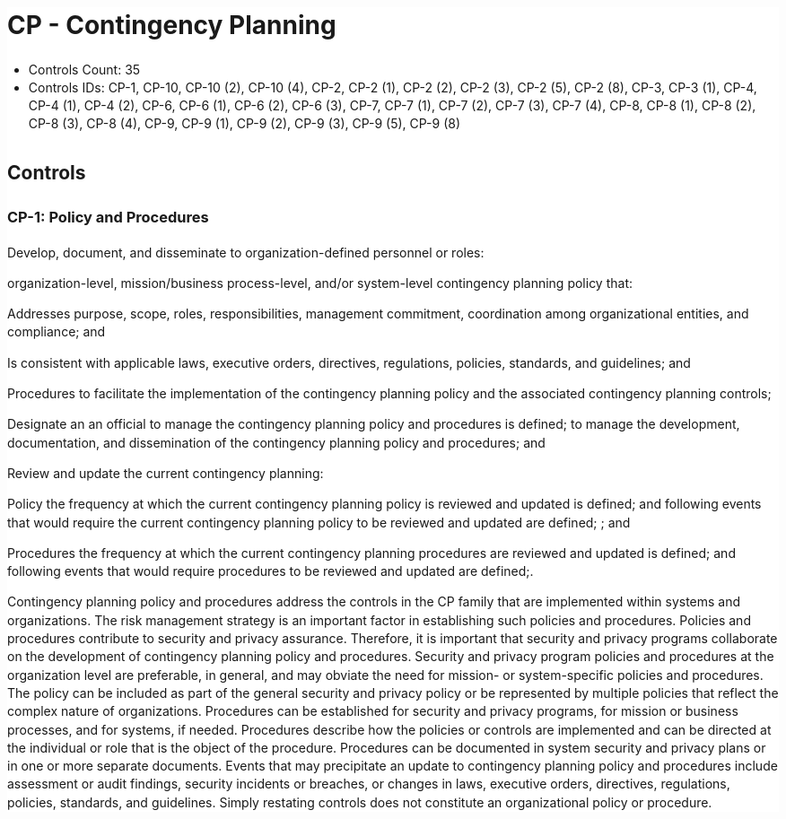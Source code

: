 # CP - Contingency Planning

* Controls Count: 35
* Controls IDs: CP-1, CP-10, CP-10 (2), CP-10 (4), CP-2, CP-2 (1), CP-2 (2), CP-2 (3), CP-2 (5), CP-2 (8), CP-3, CP-3 (1), CP-4, CP-4 (1), CP-4 (2), CP-6, CP-6 (1), CP-6 (2), CP-6 (3), CP-7, CP-7 (1), CP-7 (2), CP-7 (3), CP-7 (4), CP-8, CP-8 (1), CP-8 (2), CP-8 (3), CP-8 (4), CP-9, CP-9 (1), CP-9 (2), CP-9 (3), CP-9 (5), CP-9 (8)

## Controls

### CP-1: Policy and Procedures

Develop, document, and disseminate to organization-defined personnel or roles:

organization-level, mission/business process-level, and/or system-level contingency planning policy that:

Addresses purpose, scope, roles, responsibilities, management commitment, coordination among organizational entities, and compliance; and

Is consistent with applicable laws, executive orders, directives, regulations, policies, standards, and guidelines; and

Procedures to facilitate the implementation of the contingency planning policy and the associated contingency planning controls;

Designate an an official to manage the contingency planning policy and procedures is defined; to manage the development, documentation, and dissemination of the contingency planning policy and procedures; and

Review and update the current contingency planning:

Policy the frequency at which the current contingency planning policy is reviewed and updated is defined; and following events that would require the current contingency planning policy to be reviewed and updated are defined; ; and

Procedures the frequency at which the current contingency planning procedures are reviewed and updated is defined; and following events that would require procedures to be reviewed and updated are defined;.

Contingency planning policy and procedures address the controls in the CP family that are implemented within systems and organizations. The risk management strategy is an important factor in establishing such policies and procedures. Policies and procedures contribute to security and privacy assurance. Therefore, it is important that security and privacy programs collaborate on the development of contingency planning policy and procedures. Security and privacy program policies and procedures at the organization level are preferable, in general, and may obviate the need for mission- or system-specific policies and procedures. The policy can be included as part of the general security and privacy policy or be represented by multiple policies that reflect the complex nature of organizations. Procedures can be established for security and privacy programs, for mission or business processes, and for systems, if needed. Procedures describe how the policies or controls are implemented and can be directed at the individual or role that is the object of the procedure. Procedures can be documented in system security and privacy plans or in one or more separate documents. Events that may precipitate an update to contingency planning policy and procedures include assessment or audit findings, security incidents or breaches, or changes in laws, executive orders, directives, regulations, policies, standards, and guidelines. Simply restating controls does not constitute an organizational policy or procedure.
